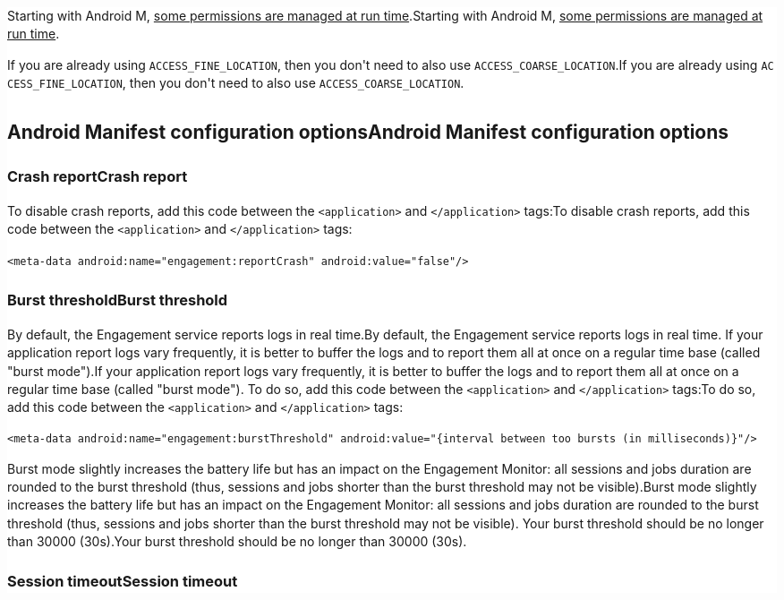 <span data-ttu-id="40011-143">Starting with Android M, [some permissions are managed at run time](mobile-engagement-android-location-reporting.md#android-m-permissions).</span><span class="sxs-lookup"><span data-stu-id="40011-143">Starting with Android M, [some permissions are managed at run time](mobile-engagement-android-location-reporting.md#android-m-permissions).</span></span>

<span data-ttu-id="40011-144">If you are already using ``ACCESS_FINE_LOCATION``, then you don't need to also use ``ACCESS_COARSE_LOCATION``.</span><span class="sxs-lookup"><span data-stu-id="40011-144">If you are already using ``ACCESS_FINE_LOCATION``, then you don't need to also use ``ACCESS_COARSE_LOCATION``.</span></span>

## <a name="android-manifest-configuration-options"></a><span data-ttu-id="40011-145">Android Manifest configuration options</span><span class="sxs-lookup"><span data-stu-id="40011-145">Android Manifest configuration options</span></span>
### <a name="crash-report"></a><span data-ttu-id="40011-146">Crash report</span><span class="sxs-lookup"><span data-stu-id="40011-146">Crash report</span></span>
<span data-ttu-id="40011-147">To disable crash reports, add this code between the `<application>` and `</application>` tags:</span><span class="sxs-lookup"><span data-stu-id="40011-147">To disable crash reports, add this code between the `<application>` and `</application>` tags:</span></span>

    <meta-data android:name="engagement:reportCrash" android:value="false"/>

### <a name="burst-threshold"></a><span data-ttu-id="40011-148">Burst threshold</span><span class="sxs-lookup"><span data-stu-id="40011-148">Burst threshold</span></span>
<span data-ttu-id="40011-149">By default, the Engagement service reports logs in real time.</span><span class="sxs-lookup"><span data-stu-id="40011-149">By default, the Engagement service reports logs in real time.</span></span> <span data-ttu-id="40011-150">If your application report logs vary frequently, it is better to buffer the logs and to report them all at once on a regular time base (called "burst mode").</span><span class="sxs-lookup"><span data-stu-id="40011-150">If your application report logs vary frequently, it is better to buffer the logs and to report them all at once on a regular time base (called "burst mode").</span></span> <span data-ttu-id="40011-151">To do so, add this code between the `<application>` and `</application>` tags:</span><span class="sxs-lookup"><span data-stu-id="40011-151">To do so, add this code between the `<application>` and `</application>` tags:</span></span>

    <meta-data android:name="engagement:burstThreshold" android:value="{interval between too bursts (in milliseconds)}"/>

<span data-ttu-id="40011-152">Burst mode slightly increases the battery life but has an impact on the Engagement Monitor: all sessions and jobs duration are rounded to the burst threshold (thus, sessions and jobs shorter than the burst threshold may not be visible).</span><span class="sxs-lookup"><span data-stu-id="40011-152">Burst mode slightly increases the battery life but has an impact on the Engagement Monitor: all sessions and jobs duration are rounded to the burst threshold (thus, sessions and jobs shorter than the burst threshold may not be visible).</span></span> <span data-ttu-id="40011-153">Your burst threshold should be no longer than 30000 (30s).</span><span class="sxs-lookup"><span data-stu-id="40011-153">Your burst threshold should be no longer than 30000 (30s).</span></span>

### <a name="session-timeout"></a><span data-ttu-id="40011-154">Session timeout</span><span class="sxs-lookup"><span data-stu-id="40011-154">Session timeout</span></span>